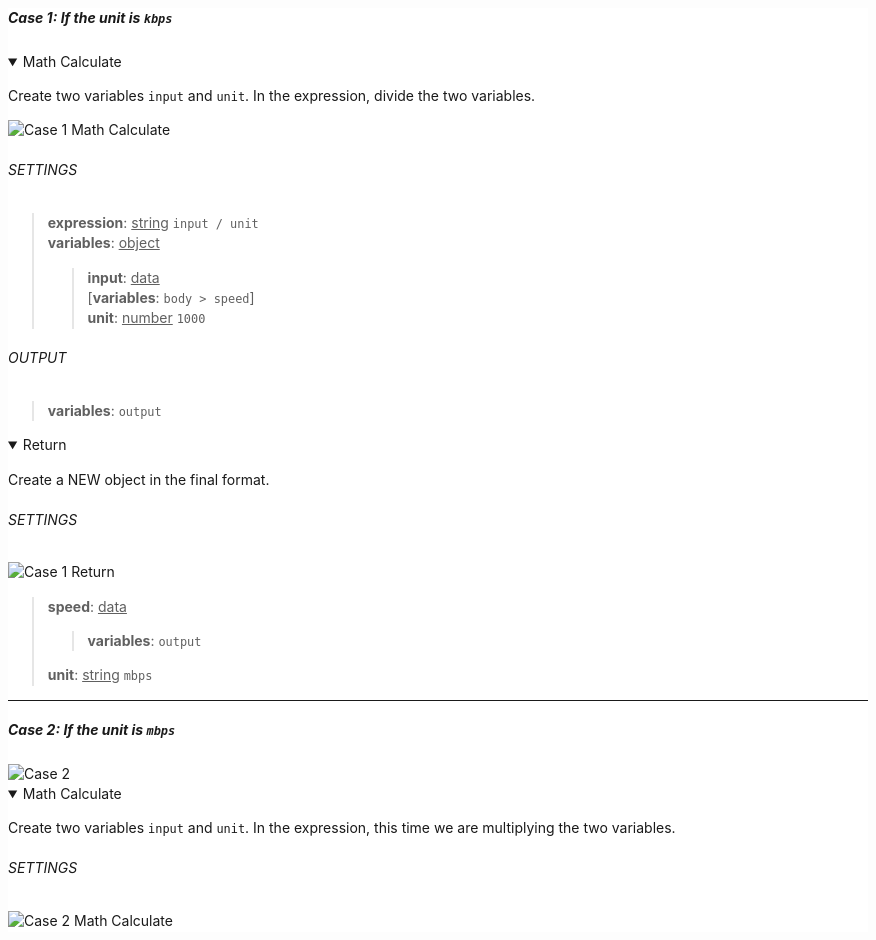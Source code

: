 ##### Case 1:  If the unit is `kbps`


<details open>

<summary>Math Calculate</summary>

Create two variables `input` and `unit`.  In the expression, divide the two variables.

<img src={Case1MathCalculate} alt="Case 1 Math Calculate" class="myResponsiveImg" width="900px"/>

###### SETTINGS

> **expression**: <u>string</u> `input / unit` <br/>
> **variables**: <u>object</u>
>> **input**: <u>data</u> <br/>
>> [**variables**: `body > speed`] <br/>
>> **unit**: <u>number</u> `1000` <br/>

###### OUTPUT

> **variables**: `output` <br/>

</details>

<details open>

<summary>Return</summary>

Create a NEW object in the final format.

###### SETTINGS

<img src={Case1Return} alt="Case 1 Return" class="myResponsiveImg" width="900px"/>

> **speed**: <u>data</u>
>> **variables**: `output`
>
> **unit**: <u>string</u> `mbps` <br/>

</details>

---

##### Case 2:  If the unit is `mbps`

<img src={Case2} alt="Case 2" class="myResponsiveImg" width="900px"/>

<details open>

<summary>Math Calculate</summary>

Create two variables `input` and `unit`.  In the expression, this time we are multiplying the two variables.

###### SETTINGS

<img src={Case2MathCalculate} alt="Case 2 Math Calculate" class="myResponsiveImg" width="900px"/>

